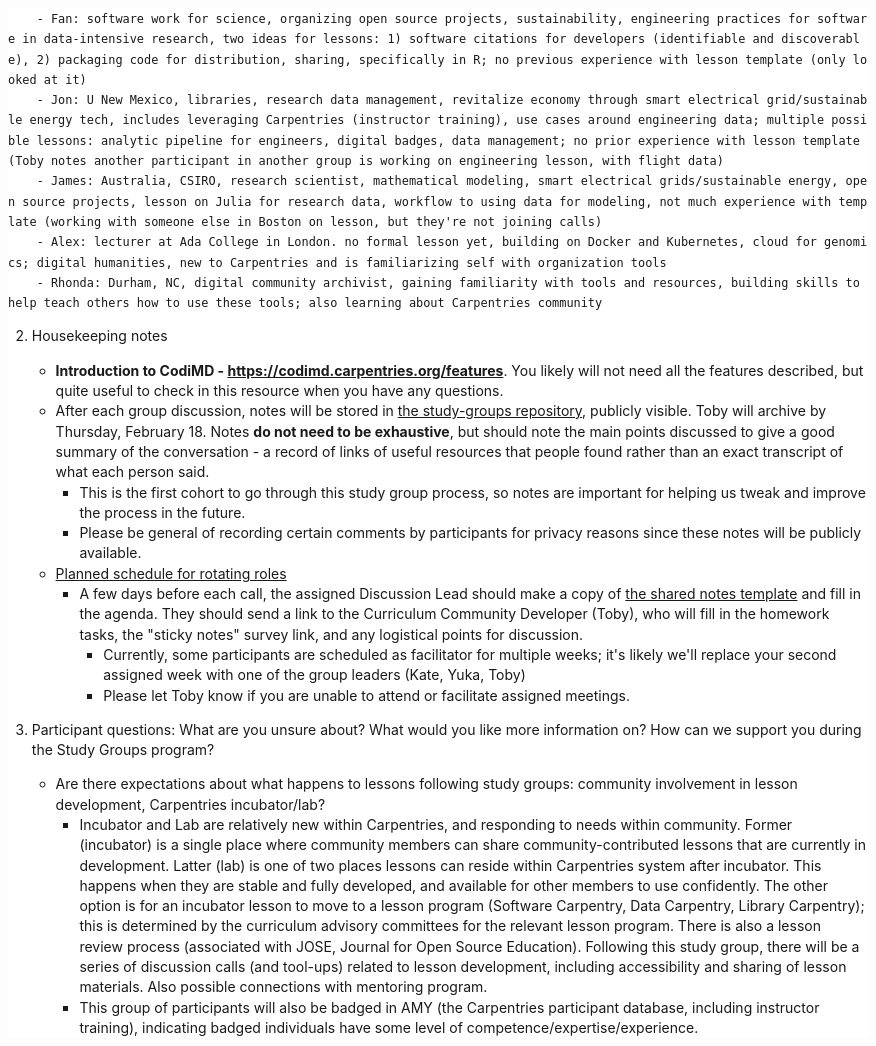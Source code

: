         - Fan: software work for science, organizing open source projects, sustainability, engineering practices for software in data-intensive research, two ideas for lessons: 1) software citations for developers (identifiable and discoverable), 2) packaging code for distribution, sharing, specifically in R; no previous experience with lesson template (only looked at it)
        - Jon: U New Mexico, libraries, research data management, revitalize economy through smart electrical grid/sustainable energy tech, includes leveraging Carpentries (instructor training), use cases around engineering data; multiple possible lessons: analytic pipeline for engineers, digital badges, data management; no prior experience with lesson template (Toby notes another participant in another group is working on engineering lesson, with flight data)
        - James: Australia, CSIRO, research scientist, mathematical modeling, smart electrical grids/sustainable energy, open source projects, lesson on Julia for research data, workflow to using data for modeling, not much experience with template (working with someone else in Boston on lesson, but they're not joining calls)
        - Alex: lecturer at Ada College in London. no formal lesson yet, building on Docker and Kubernetes, cloud for genomics; digital humanities, new to Carpentries and is familiarizing self with organization tools
        - Rhonda: Durham, NC, digital community archivist, gaining familiarity with tools and resources, building skills to help teach others how to use these tools; also learning about Carpentries community
2. Housekeeping notes
    - **Introduction to CodiMD - https://codimd.carpentries.org/features**. You likely will not need all the features described, but quite useful to check in this resource when you have any questions.
    - After each group discussion, notes will be stored in [the study-groups repository](https://github.com/carpentries-incubator/study-groups/tree/gh-pages/discussion_notes), publicly visible. Toby will archive by Thursday, February 18. Notes **do not need to be exhaustive**, but should note the main points discussed to give a good summary of the conversation - a record of links of useful resources that people found rather than an exact transcript of what each person said. 
        - This is the first cohort to go through this study group process, so notes are important for helping us tweak and improve the process in the future.
        - Please be general of recording certain comments by participants for privacy reasons since these notes will be publicly available.
    - [Planned schedule for rotating roles](https://docs.google.com/spreadsheets/d/1nk6sUI00XGPKL7eNms0VNfcSySpElUDtI3utejXBRC8/edit?usp=sharing)
        - A few days before each call, the assigned Discussion Lead should make a copy of [the shared notes template](https://codimd.carpentries.org/lesson-development-study-groups) and fill in the agenda. They should send a link to the Curriculum Community Developer (Toby), who will fill in the homework tasks, the "sticky notes" survey link, and any logistical points for discussion.
            - Currently, some participants are scheduled as facilitator for multiple weeks; it's likely we'll replace your second assigned week with one of the group leaders (Kate, Yuka, Toby)
            - Please let Toby know if you are unable to attend or facilitate assigned meetings. 

3. Participant questions: What are you unsure about? What would you like more information on? How can we support you during the Study Groups program?
    - Are there expectations about what happens to lessons following study groups: community involvement in lesson development, Carpentries incubator/lab?
        - Incubator and Lab are relatively new within Carpentries, and responding to needs within community. Former (incubator) is a single place where community members can share community-contributed lessons that are currently in development. Latter (lab) is one of two places lessons can reside within Carpentries system after incubator. This happens when they are stable and fully developed, and available for other members to use confidently. The other option is for an incubator lesson to move to a lesson program (Software Carpentry, Data Carpentry, Library Carpentry); this is determined by the curriculum advisory committees for the relevant lesson program. There is also a lesson review process (associated with JOSE, Journal for Open Source Education). Following this study group, there will be a series of discussion calls (and tool-ups) related to lesson development, including accessibility and sharing of lesson materials. Also possible connections with mentoring program.
        - This group of participants will also be badged in AMY (the Carpentries participant database, including instructor training), indicating badged individuals have some level of competence/expertise/experience.
